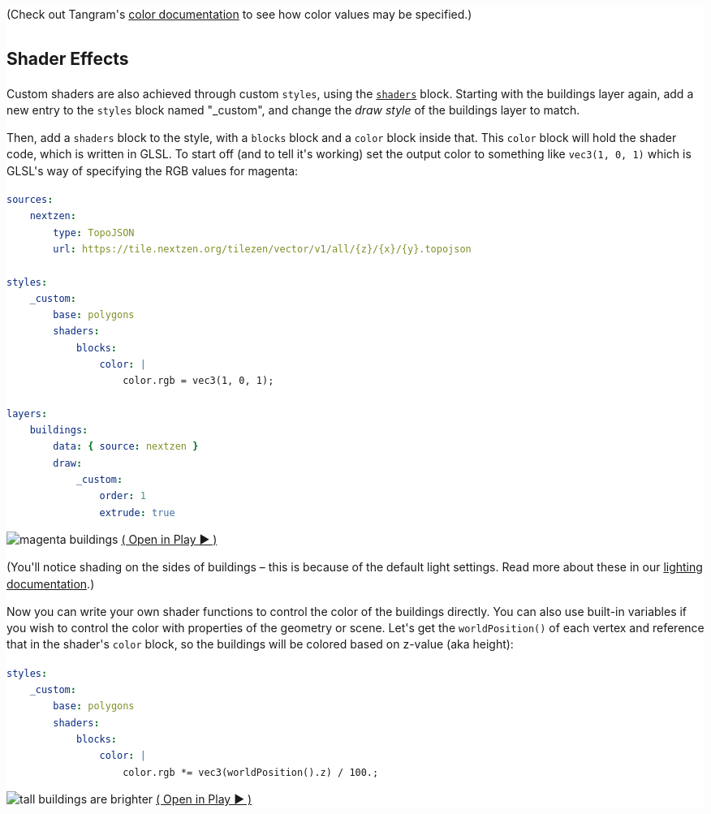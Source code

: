 (Check out Tangram's [color documentation](https://mapzen.com/documentation/tangram/draw/#color) to see how color values may be specified.)

## Shader Effects

Custom shaders are also achieved through custom `styles`, using the [`shaders`](https://mapzen.com/documentation/tangram/shaders/#shaders) block. Starting with the buildings layer again, add a new entry to the `styles` block named "\_custom", and change the _draw style_ of the buildings layer to match.

Then, add a `shaders` block to the style, with a `blocks` block and a `color` block inside that. This `color` block will hold the shader code, which is written in GLSL. To start off (and to tell it's working) set the output color to something like `vec3(1, 0, 1)` which is GLSL's way of specifying the RGB values for magenta:

```yaml
sources:
    nextzen:
        type: TopoJSON
        url: https://tile.nextzen.org/tilezen/vector/v1/all/{z}/{x}/{y}.topojson

styles:
    _custom:
        base: polygons
        shaders:
            blocks:
                color: |
                    color.rgb = vec3(1, 0, 1);

layers:
    buildings:
        data: { source: nextzen }
        draw:
            _custom:
                order: 1
                extrude: true
```
![magenta buildings](https://tangrams.github.io/tangram-docs/tutorials/custom/custom11.jpg)
[( Open in Play ▶ )](https://tangram.city/play/?scene=https://tangrams.github.io/tangram-docs/tutorials/custom/custom11.yaml&lines=12#17.00000/40.76442/-73.98060)

(You'll notice shading on the sides of buildings – this is because of the default light settings. Read more about these in our [lighting documentation](https://mapzen.com/documentation/tangram/lights/#lights).)

Now you can write your own shader functions to control the color of the buildings directly. You can also use built-in variables if you wish to control the color with properties of the geometry or scene. Let's get the `worldPosition()` of each vertex and reference that in the shader's `color` block, so the buildings will be colored based on z-value (aka height):

```yaml
styles:
    _custom:
        base: polygons
        shaders:
            blocks:
                color: |
                    color.rgb *= vec3(worldPosition().z) / 100.;
```
![tall buildings are brighter](https://tangrams.github.io/tangram-docs/tutorials/custom/custom12.jpg)
[( Open in Play ▶ )](https://tangram.city/play/?scene=https://tangrams.github.io/tangram-docs/tutorials/custom/custom12.yaml#17/40.76442/-73.98058)
